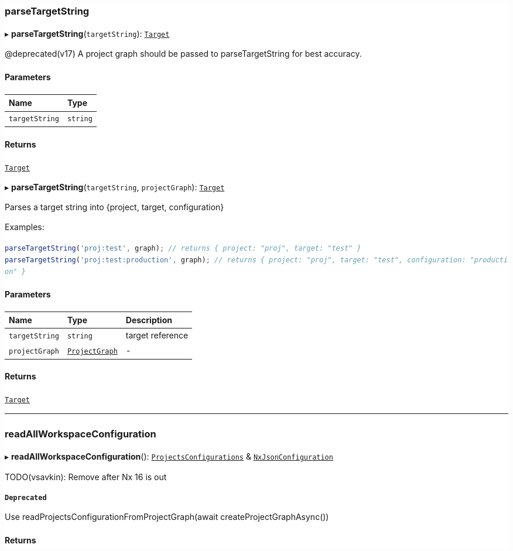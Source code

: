 
### parseTargetString

▸ **parseTargetString**(`targetString`): [`Target`](../../devkit/documents/nrwl_devkit#target)

@deprecated(v17) A project graph should be passed to parseTargetString for best accuracy.

#### Parameters

| Name           | Type     |
| :------------- | :------- |
| `targetString` | `string` |

#### Returns

[`Target`](../../devkit/documents/nrwl_devkit#target)

▸ **parseTargetString**(`targetString`, `projectGraph`): [`Target`](../../devkit/documents/nrwl_devkit#target)

Parses a target string into {project, target, configuration}

Examples:

```typescript
parseTargetString('proj:test', graph); // returns { project: "proj", target: "test" }
parseTargetString('proj:test:production', graph); // returns { project: "proj", target: "test", configuration: "production" }
```

#### Parameters

| Name           | Type                                                              | Description      |
| :------------- | :---------------------------------------------------------------- | :--------------- |
| `targetString` | `string`                                                          | target reference |
| `projectGraph` | [`ProjectGraph`](../../devkit/documents/nrwl_devkit#projectgraph) | -                |

#### Returns

[`Target`](../../devkit/documents/nrwl_devkit#target)

---

### readAllWorkspaceConfiguration

▸ **readAllWorkspaceConfiguration**(): [`ProjectsConfigurations`](../../devkit/documents/nrwl_devkit#projectsconfigurations) & [`NxJsonConfiguration`](../../devkit/documents/nrwl_devkit#nxjsonconfiguration)

TODO(vsavkin): Remove after Nx 16 is out

**`Deprecated`**

Use readProjectsConfigurationFromProjectGraph(await createProjectGraphAsync())

#### Returns
